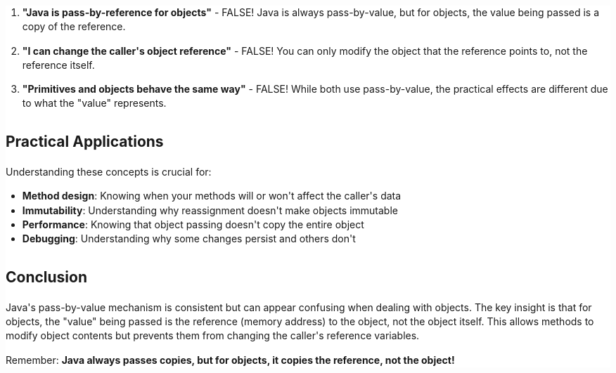 1. **"Java is pass-by-reference for objects"** - FALSE! Java is always pass-by-value, but for objects, the value being passed is a copy of the reference.

2. **"I can change the caller's object reference"** - FALSE! You can only modify the object that the reference points to, not the reference itself.

3. **"Primitives and objects behave the same way"** - FALSE! While both use pass-by-value, the practical effects are different due to what the "value" represents.

## Practical Applications

Understanding these concepts is crucial for:

- **Method design**: Knowing when your methods will or won't affect the caller's data
- **Immutability**: Understanding why reassignment doesn't make objects immutable
- **Performance**: Knowing that object passing doesn't copy the entire object
- **Debugging**: Understanding why some changes persist and others don't

## Conclusion

Java's pass-by-value mechanism is consistent but can appear confusing when dealing with objects. The key insight is that for objects, the "value" being passed is the reference (memory address) to the object, not the object itself. This allows methods to modify object contents but prevents them from changing the caller's reference variables.

Remember: **Java always passes copies, but for objects, it copies the reference, not the object!**
